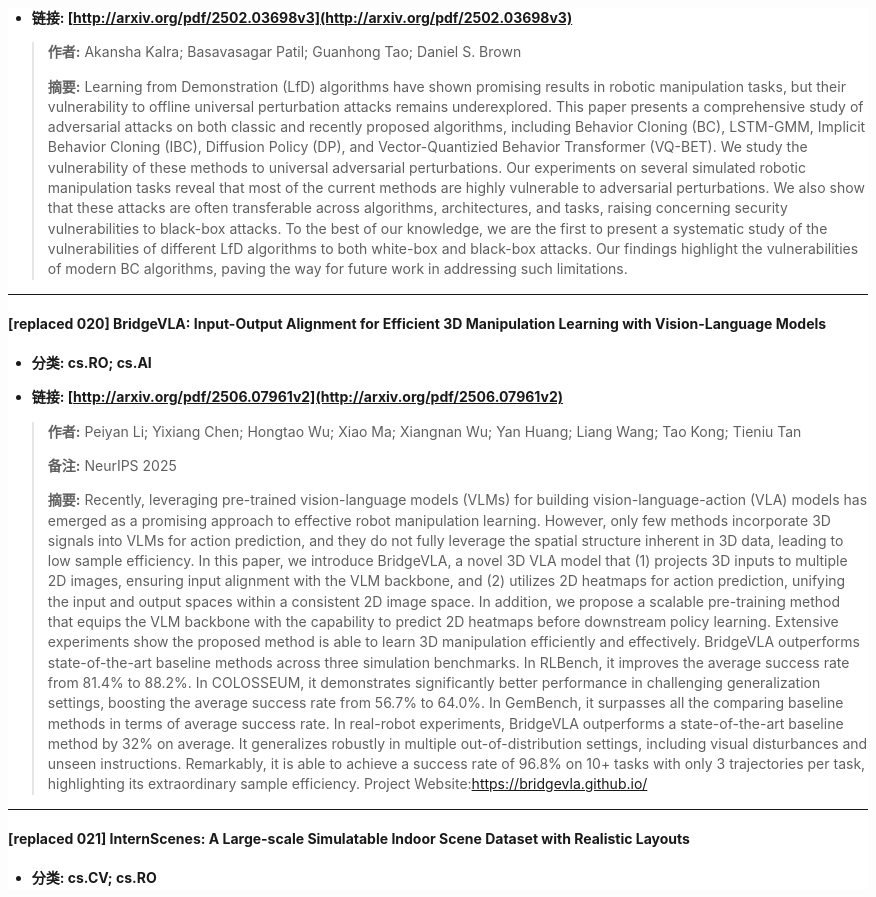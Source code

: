 - **链接: [http://arxiv.org/pdf/2502.03698v3](http://arxiv.org/pdf/2502.03698v3)**

> **作者:** Akansha Kalra; Basavasagar Patil; Guanhong Tao; Daniel S. Brown
>
> **摘要:** Learning from Demonstration (LfD) algorithms have shown promising results in robotic manipulation tasks, but their vulnerability to offline universal perturbation attacks remains underexplored. This paper presents a comprehensive study of adversarial attacks on both classic and recently proposed algorithms, including Behavior Cloning (BC), LSTM-GMM, Implicit Behavior Cloning (IBC), Diffusion Policy (DP), and Vector-Quantizied Behavior Transformer (VQ-BET). We study the vulnerability of these methods to universal adversarial perturbations. Our experiments on several simulated robotic manipulation tasks reveal that most of the current methods are highly vulnerable to adversarial perturbations. We also show that these attacks are often transferable across algorithms, architectures, and tasks, raising concerning security vulnerabilities to black-box attacks. To the best of our knowledge, we are the first to present a systematic study of the vulnerabilities of different LfD algorithms to both white-box and black-box attacks. Our findings highlight the vulnerabilities of modern BC algorithms, paving the way for future work in addressing such limitations.
>
---
#### [replaced 020] BridgeVLA: Input-Output Alignment for Efficient 3D Manipulation Learning with Vision-Language Models
- **分类: cs.RO; cs.AI**

- **链接: [http://arxiv.org/pdf/2506.07961v2](http://arxiv.org/pdf/2506.07961v2)**

> **作者:** Peiyan Li; Yixiang Chen; Hongtao Wu; Xiao Ma; Xiangnan Wu; Yan Huang; Liang Wang; Tao Kong; Tieniu Tan
>
> **备注:** NeurIPS 2025
>
> **摘要:** Recently, leveraging pre-trained vision-language models (VLMs) for building vision-language-action (VLA) models has emerged as a promising approach to effective robot manipulation learning. However, only few methods incorporate 3D signals into VLMs for action prediction, and they do not fully leverage the spatial structure inherent in 3D data, leading to low sample efficiency. In this paper, we introduce BridgeVLA, a novel 3D VLA model that (1) projects 3D inputs to multiple 2D images, ensuring input alignment with the VLM backbone, and (2) utilizes 2D heatmaps for action prediction, unifying the input and output spaces within a consistent 2D image space. In addition, we propose a scalable pre-training method that equips the VLM backbone with the capability to predict 2D heatmaps before downstream policy learning. Extensive experiments show the proposed method is able to learn 3D manipulation efficiently and effectively. BridgeVLA outperforms state-of-the-art baseline methods across three simulation benchmarks. In RLBench, it improves the average success rate from 81.4% to 88.2%. In COLOSSEUM, it demonstrates significantly better performance in challenging generalization settings, boosting the average success rate from 56.7% to 64.0%. In GemBench, it surpasses all the comparing baseline methods in terms of average success rate. In real-robot experiments, BridgeVLA outperforms a state-of-the-art baseline method by 32% on average. It generalizes robustly in multiple out-of-distribution settings, including visual disturbances and unseen instructions. Remarkably, it is able to achieve a success rate of 96.8% on 10+ tasks with only 3 trajectories per task, highlighting its extraordinary sample efficiency. Project Website:https://bridgevla.github.io/
>
---
#### [replaced 021] InternScenes: A Large-scale Simulatable Indoor Scene Dataset with Realistic Layouts
- **分类: cs.CV; cs.RO**
